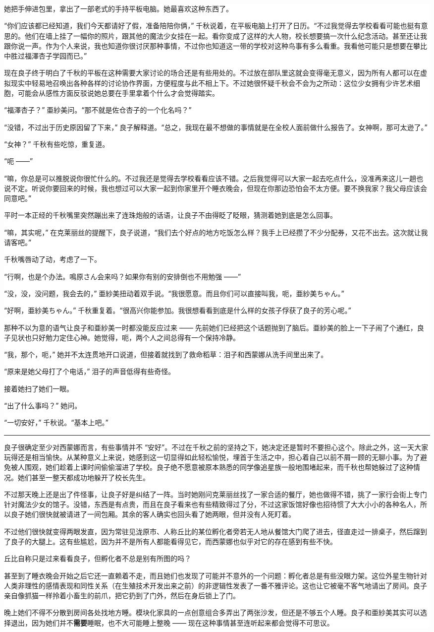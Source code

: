 她把手伸进包里，拿出了一部老式的手持平板电脑。她最喜欢这种东西了。

“你们应该都已经知道，我们今天都请好了假，准备陪陪你俩，” 千秋说着，在平板电脑上打开了日历。“不过我觉得去学校看看可能也挺有意思的。他们在墙上挂了一幅你的照片，跟其他的魔法少女挂在一起。看你变成了这样的大人物，校长想要搞一次什么纪念活动。甚至还让我跟你说一声。作为个人来说，我也知道你很讨厌那种事情，不过你也知道这一带的学校对这种鸟事有多么看重。我看他可能只是想要在攀比中胜过福澤杏子学园而已。”

现在良子终于明白了千秋的平板在这种需要大家讨论的场合还是有些用处的。不过放在部队里这就会变得毫无意义，因为所有人都可以在虚拟现实中轻易地召唤出各种各样的讨论协作界面，方便程度与此不相上下。不过她很怀疑千秋会不会为之所动：这位少女拥有少许艺术细胞，可能会从感性方面反驳说她总要在手里拿着个什么才会觉得踏实。

“福澤杏子？” 亜紗美问。“那不就是佐仓杏子的一个化名吗？”

“没错，不过出于历史原因留了下来，” 良子解释道。“总之，我现在最不想做的事情就是在全校人面前做什么报告了。女神啊，那可太逊了。”

“女神？” 千秋有些吃惊，重复道。

“呃 ——”

“嘛，你总是可以推脱说你很忙什么的。不过我还是觉得去学校看看应该不错。之后我觉得可以大家一起去吃点什么，没准再来这儿一趟也说不定。听说你要回来的时候，我也想过可以大家一起到你家里开个睡衣晚会，但现在你那边恐怕会不太方便。要不换我家？我父母应该会同意吧。”

平时一本正经的千秋嘴里突然蹦出来了连珠炮般的话语，让良子不由得眨了眨眼，猜测着她到底是怎么回事。

“嘛，其实呢，” 在克莱丽丝的提醒下，良子说道，“我们去个好点的地方吃饭怎么样？我手上已经攒了不少分配券，又花不出去。这次就让我请客吧。”

千秋嘴唇动了动，考虑了一下。

“行啊，也是个办法。鳴原さん会来吗？如果你有别的安排倒也不用勉强 ——”

“没，没，没问题，我会去的，” 亜紗美扭动着双手说。“我很愿意。而且你们可以直接叫我，呃，亜紗美ちゃん。”

“好啊，亜紗美ちゃん。” 千秋重复着。“很高兴你能参加。我很想看看到底是什么样的女孩子俘获了良子的芳心呢。”

那种不以为意的语气让良子和亜紗美一时都没能反应过来 —— 先前她们已经把这个话题抛到了脑后。亜紗美的脸上一下子闹了个通红，良子见状也只好勉力定住心神。她觉得，呃，两个人之间总得有一个保持冷静。

“我，那个，呃，” 她并不太连贯地开口说道，但接着就找到了救命稻草：泪子和西蒙娜从洗手间里出来了。

“原来是她父母打了个电话，” 泪子的声音低得有些奇怪。

接着她扫了她们一眼。

“出了什么事吗？” 她问。

“一切安好，” 千秋说。“基本上吧。”

---

良子很确定至少对西蒙娜而言，有些事情并不 “安好”。不过在千秋之前的坚持之下，她决定还是暂时不要担心这个。除此之外，这一天大家玩得还是相当愉快。从某种意义上来说，她感到这一切显得如此轻松愉悦，埋首于生活之中，担心着自己以前不屑一顾的无聊小事。为了避免被人围观，她们趁着上课时间偷偷溜进了学校。良子绝不愿意被原本熟悉的同学像追星族一般地围堵起来，而千秋也帮她躲过了这种情况。她们甚至一整天都成功地躲开了校长先生。

不过那天晚上还是出了件怪事，让良子好是纠结了一阵。当时她刚问克莱丽丝找了一家合适的餐厅，她也做得不错，挑了一家行会街上专门针对魔法少女的馆子。没错，东西是有点贵，而且在良子看来也有些精致得过了分，不过这家饭馆好像也招待惯了大大小小的各种名人，所以良子她们很快就被请进了一间包厢。其余的客人确实也回头看了她两眼，但并没有人死盯着。

不过他们很快就变得两眼发直，因为常驻见泷原市、人称丘比的某位孵化者旁若无人地从餐馆大门爬了进去，径直走过一排桌子，然后蹿到了良子的大腿上。这有些尴尬，因为并不是所有人都能看得见它，而西蒙娜也似乎对它的存在感到有些不快。

丘比自称只是过来看看良子，但孵化者不总是别有所图的吗？

甚至到了睡衣晚会开始之后它还一直赖着不走，而且她们也发现了可能并不意外的一个问题：孵化者总是有些没眼力架。这位外星生物针对人类非理性的感情表现和同性关系（在生殖技术开发出来之前）的非逻辑性发表了一番不雅评论。这也让它被毫不客气地请出了房间。良子亲自像抓猫一样拎着小畜生的前爪，把它扔到了门外，然后在身后锁上了门。

晚上她们不得不分散到房间各处找地方睡。模块化家具的一点创意组合多弄出了两张沙发，但还是不够五个人睡。良子和亜紗美其实可以选择退出，因为她们并不**需要**睡眠，也不大可能睡上整晚 —— 现在这种事情甚至连听起来都会觉得不可思议。
